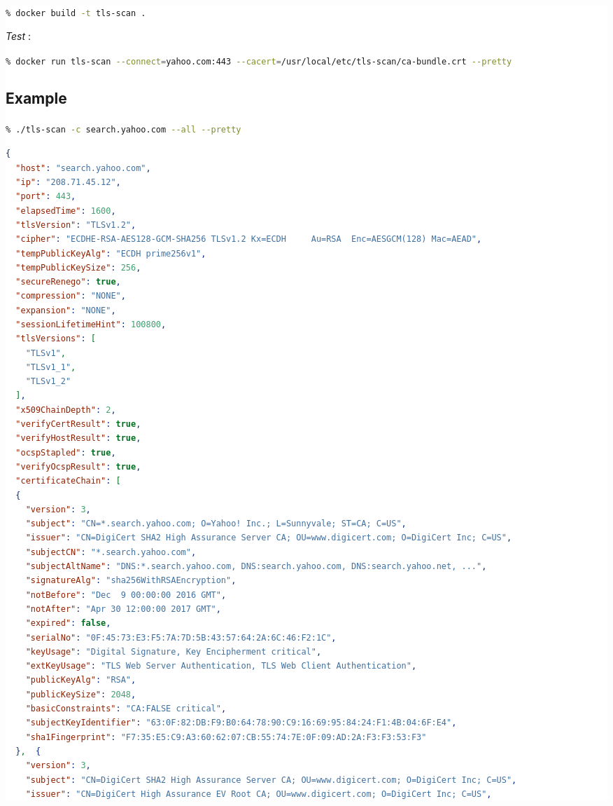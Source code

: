 ```sh
% docker build -t tls-scan .
```

*Test* :

```sh
% docker run tls-scan --connect=yahoo.com:443 --cacert=/usr/local/etc/tls-scan/ca-bundle.crt --pretty
```

## Example

```sh
% ./tls-scan -c search.yahoo.com --all --pretty
```

```json
{
  "host": "search.yahoo.com",
  "ip": "208.71.45.12",
  "port": 443,
  "elapsedTime": 1600,
  "tlsVersion": "TLSv1.2",
  "cipher": "ECDHE-RSA-AES128-GCM-SHA256 TLSv1.2 Kx=ECDH     Au=RSA  Enc=AESGCM(128) Mac=AEAD",
  "tempPublicKeyAlg": "ECDH prime256v1",
  "tempPublicKeySize": 256,
  "secureRenego": true,
  "compression": "NONE",
  "expansion": "NONE",
  "sessionLifetimeHint": 100800,
  "tlsVersions": [
    "TLSv1",
    "TLSv1_1",
    "TLSv1_2"
  ],
  "x509ChainDepth": 2,
  "verifyCertResult": true,
  "verifyHostResult": true,
  "ocspStapled": true,
  "verifyOcspResult": true,
  "certificateChain": [
  {
    "version": 3,
    "subject": "CN=*.search.yahoo.com; O=Yahoo! Inc.; L=Sunnyvale; ST=CA; C=US",
    "issuer": "CN=DigiCert SHA2 High Assurance Server CA; OU=www.digicert.com; O=DigiCert Inc; C=US",
    "subjectCN": "*.search.yahoo.com",
    "subjectAltName": "DNS:*.search.yahoo.com, DNS:search.yahoo.com, DNS:search.yahoo.net, ...",
    "signatureAlg": "sha256WithRSAEncryption",
    "notBefore": "Dec  9 00:00:00 2016 GMT",
    "notAfter": "Apr 30 12:00:00 2017 GMT",
    "expired": false,
    "serialNo": "0F:45:73:E3:F5:7A:7D:5B:43:57:64:2A:6C:46:F2:1C",
    "keyUsage": "Digital Signature, Key Encipherment critical",
    "extKeyUsage": "TLS Web Server Authentication, TLS Web Client Authentication",
    "publicKeyAlg": "RSA",
    "publicKeySize": 2048,
    "basicConstraints": "CA:FALSE critical",
    "subjectKeyIdentifier": "63:0F:82:DB:F9:B0:64:78:90:C9:16:69:95:84:24:F1:4B:04:6F:E4",
    "sha1Fingerprint": "F7:35:E5:C9:A3:60:62:07:CB:55:74:7E:0F:09:AD:2A:F3:F3:53:F3"
  },  {
    "version": 3,
    "subject": "CN=DigiCert SHA2 High Assurance Server CA; OU=www.digicert.com; O=DigiCert Inc; C=US",
    "issuer": "CN=DigiCert High Assurance EV Root CA; OU=www.digicert.com; O=DigiCert Inc; C=US",
```